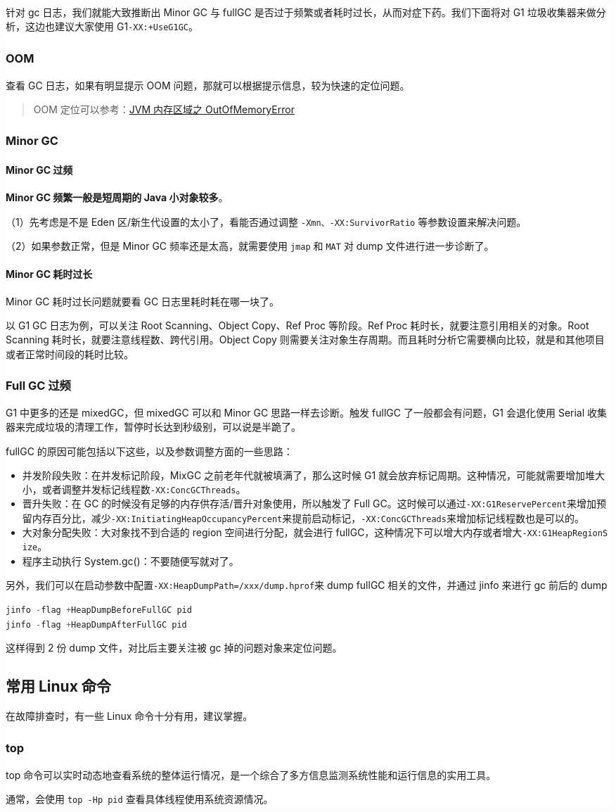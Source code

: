 针对 gc 日志，我们就能大致推断出 Minor GC 与 fullGC 是否过于频繁或者耗时过长，从而对症下药。我们下面将对 G1 垃圾收集器来做分析，这边也建议大家使用 G1`-XX:+UseG1GC`。

### OOM

查看 GC 日志，如果有明显提示 OOM 问题，那就可以根据提示信息，较为快速的定位问题。

> OOM 定位可以参考：[JVM 内存区域之 OutOfMemoryError](JVM内存区域#OutOfMemoryError)

### Minor GC

#### Minor GC 过频

**Minor GC 频繁一般是短周期的 Java 小对象较多**。

（1）先考虑是不是 Eden 区/新生代设置的太小了，看能否通过调整 `-Xmn、-XX:SurvivorRatio` 等参数设置来解决问题。

（2）如果参数正常，但是 Minor GC 频率还是太高，就需要使用 `jmap` 和 `MAT` 对 dump 文件进行进一步诊断了。

#### Minor GC 耗时过长

Minor GC 耗时过长问题就要看 GC 日志里耗时耗在哪一块了。

以 G1 GC 日志为例，可以关注 Root Scanning、Object Copy、Ref Proc 等阶段。Ref Proc 耗时长，就要注意引用相关的对象。Root Scanning 耗时长，就要注意线程数、跨代引用。Object Copy 则需要关注对象生存周期。而且耗时分析它需要横向比较，就是和其他项目或者正常时间段的耗时比较。

### Full GC 过频

G1 中更多的还是 mixedGC，但 mixedGC 可以和 Minor GC 思路一样去诊断。触发 fullGC 了一般都会有问题，G1 会退化使用 Serial 收集器来完成垃圾的清理工作，暂停时长达到秒级别，可以说是半跪了。

fullGC 的原因可能包括以下这些，以及参数调整方面的一些思路：

- 并发阶段失败：在并发标记阶段，MixGC 之前老年代就被填满了，那么这时候 G1 就会放弃标记周期。这种情况，可能就需要增加堆大小，或者调整并发标记线程数`-XX:ConcGCThreads`。
- 晋升失败：在 GC 的时候没有足够的内存供存活/晋升对象使用，所以触发了 Full GC。这时候可以通过`-XX:G1ReservePercent`来增加预留内存百分比，减少`-XX:InitiatingHeapOccupancyPercent`来提前启动标记，`-XX:ConcGCThreads`来增加标记线程数也是可以的。
- 大对象分配失败：大对象找不到合适的 region 空间进行分配，就会进行 fullGC，这种情况下可以增大内存或者增大`-XX:G1HeapRegionSize`。
- 程序主动执行 System.gc()：不要随便写就对了。

另外，我们可以在启动参数中配置`-XX:HeapDumpPath=/xxx/dump.hprof`来 dump fullGC 相关的文件，并通过 jinfo 来进行 gc 前后的 dump

```java
jinfo -flag +HeapDumpBeforeFullGC pid
jinfo -flag +HeapDumpAfterFullGC pid
```

这样得到 2 份 dump 文件，对比后主要关注被 gc 掉的问题对象来定位问题。

## 常用 Linux 命令

在故障排查时，有一些 Linux 命令十分有用，建议掌握。

### top

top 命令可以实时动态地查看系统的整体运行情况，是一个综合了多方信息监测系统性能和运行信息的实用工具。

通常，会使用 `top -Hp pid` 查看具体线程使用系统资源情况。
